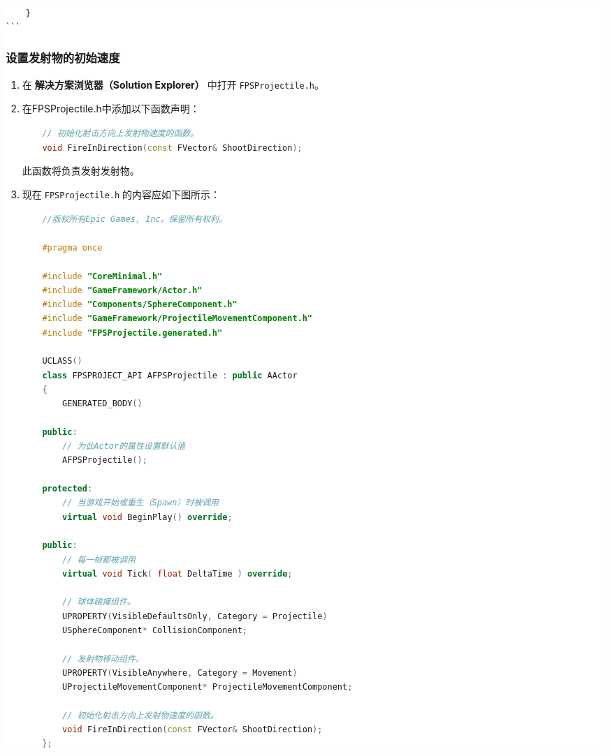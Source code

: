         }
    ```
    

### 设置发射物的初始速度

1.  在 **解决方案浏览器（Solution Explorer）** 中打开 `FPSProjectile.h`。
    
2.  在FPSProjectile.h中添加以下函数声明：
    
    ```cpp
        // 初始化射击方向上发射物速度的函数。
        void FireInDirection(const FVector& ShootDirection);
    ```
    
    此函数将负责发射发射物。
    
3.  现在 `FPSProjectile.h` 的内容应如下图所示：
    
    ```cpp
        //版权所有Epic Games, Inc。保留所有权利。
    
        #pragma once
    
        #include "CoreMinimal.h"
        #include "GameFramework/Actor.h"
        #include "Components/SphereComponent.h"
        #include "GameFramework/ProjectileMovementComponent.h"
        #include "FPSProjectile.generated.h"
    
        UCLASS()
        class FPSPROJECT_API AFPSProjectile : public AActor
        {
            GENERATED_BODY()
    
        public: 
            // 为此Actor的属性设置默认值
            AFPSProjectile();
    
        protected:
            // 当游戏开始或重生（Spawn）时被调用
            virtual void BeginPlay() override;
    
        public:
            // 每一帧都被调用
            virtual void Tick( float DeltaTime ) override;
    
            // 球体碰撞组件。
            UPROPERTY(VisibleDefaultsOnly, Category = Projectile)
            USphereComponent* CollisionComponent;
    
            // 发射物移动组件。
            UPROPERTY(VisibleAnywhere, Category = Movement)
            UProjectileMovementComponent* ProjectileMovementComponent;
    
            // 初始化射击方向上发射物速度的函数。
            void FireInDirection(const FVector& ShootDirection);
        };
    ```
    